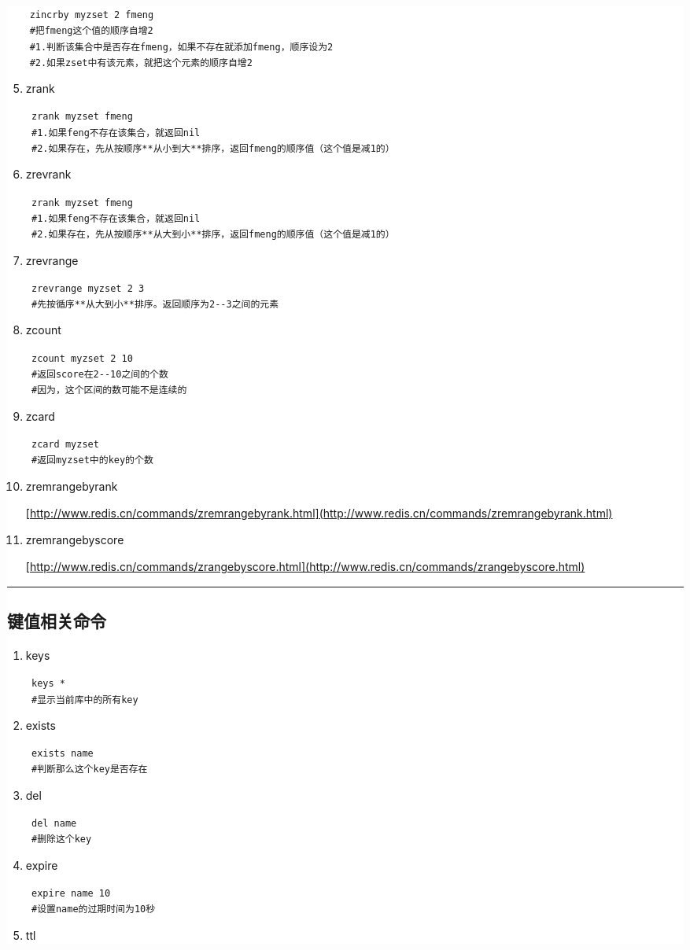 		zincrby myzset 2 fmeng
		#把fmeng这个值的顺序自增2
		#1.判断该集合中是否存在fmeng，如果不存在就添加fmeng，顺序设为2
		#2.如果zset中有该元素，就把这个元素的顺序自增2
5. zrank

		zrank myzset fmeng
		#1.如果feng不存在该集合，就返回nil
		#2.如果存在，先从按顺序**从小到大**排序，返回fmeng的顺序值（这个值是减1的）
6. zrevrank

		zrank myzset fmeng
		#1.如果feng不存在该集合，就返回nil
		#2.如果存在，先从按顺序**从大到小**排序，返回fmeng的顺序值（这个值是减1的）
7. zrevrange

		zrevrange myzset 2 3
		#先按循序**从大到小**排序。返回顺序为2--3之间的元素
8. zcount

		zcount myzset 2 10
		#返回score在2--10之间的个数
		#因为，这个区间的数可能不是连续的
9. zcard

		zcard myzset 
		#返回myzset中的key的个数
10. zremrangebyrank

	[http://www.redis.cn/commands/zremrangebyrank.html](http://www.redis.cn/commands/zremrangebyrank.html)
		
11. zremrangebyscore

	[http://www.redis.cn/commands/zrangebyscore.html](http://www.redis.cn/commands/zrangebyscore.html)

-----
<a name="key"></a>
## 键值相关命令 ##

1. keys 
	
		keys *
		#显示当前库中的所有key
2. exists

		exists name
		#判断那么这个key是否存在
3. del

		del name
		#删除这个key
4. expire

		expire name 10
		#设置name的过期时间为10秒
4. ttl
